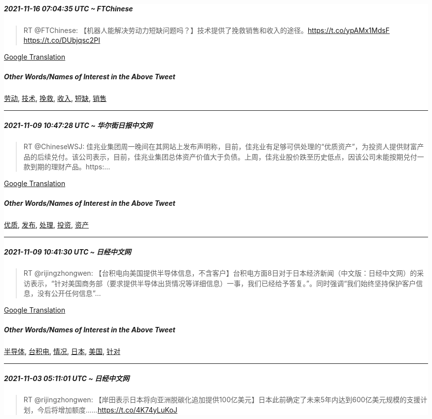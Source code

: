 ##### 2021-11-16 07:04:35 UTC ~ FTChinese
> RT @FTChinese: 【机器人能解决劳动力短缺问题吗？】技术提供了挽救销售和收入的途径。https://t.co/ypAMx1MdsF https://t.co/DUbjqsc2PI

[Google Translation](https://translate.google.com/?hi=en&tab=TT&sl=zh-CN&tl=en&op=translate&text=RT+%40FTChinese%3A+%E3%80%90%E6%9C%BA%E5%99%A8%E4%BA%BA%E8%83%BD%E8%A7%A3%E5%86%B3%E5%8A%B3%E5%8A%A8%E5%8A%9B%E7%9F%AD%E7%BC%BA%E9%97%AE%E9%A2%98%E5%90%97%EF%BC%9F%E3%80%91%E6%8A%80%E6%9C%AF%E6%8F%90%E4%BE%9B%E4%BA%86%E6%8C%BD%E6%95%91%E9%94%80%E5%94%AE%E5%92%8C%E6%94%B6%E5%85%A5%E7%9A%84%E9%80%94%E5%BE%84%E3%80%82https%3A%2F%2Ft.co%2FypAMx1MdsF+https%3A%2F%2Ft.co%2FDUbjqsc2PI)
##### Other Words/Names of Interest in the Above Tweet
[劳动](劳动.md), [技术](技术.md), [挽救](挽救.md), [收入](收入.md), [短缺](短缺.md), [销售](销售.md)
___
##### 2021-11-09 10:47:28 UTC ~ 华尔街日报中文网
> RT @ChineseWSJ: 佳兆业集团周一晚间在其网站上发布声明称，目前，佳兆业有足够可供处理的“优质资产”，为投资人提供财富产品的后续兑付。该公司表示，目前，佳兆业集团总体资产价值大于负债。上周，佳兆业股价跌至历史低点，因该公司未能按期兑付一款到期的理财产品。https:…

[Google Translation](https://translate.google.com/?hi=en&tab=TT&sl=zh-CN&tl=en&op=translate&text=RT+%40ChineseWSJ%3A+%E4%BD%B3%E5%85%86%E4%B8%9A%E9%9B%86%E5%9B%A2%E5%91%A8%E4%B8%80%E6%99%9A%E9%97%B4%E5%9C%A8%E5%85%B6%E7%BD%91%E7%AB%99%E4%B8%8A%E5%8F%91%E5%B8%83%E5%A3%B0%E6%98%8E%E7%A7%B0%EF%BC%8C%E7%9B%AE%E5%89%8D%EF%BC%8C%E4%BD%B3%E5%85%86%E4%B8%9A%E6%9C%89%E8%B6%B3%E5%A4%9F%E5%8F%AF%E4%BE%9B%E5%A4%84%E7%90%86%E7%9A%84%E2%80%9C%E4%BC%98%E8%B4%A8%E8%B5%84%E4%BA%A7%E2%80%9D%EF%BC%8C%E4%B8%BA%E6%8A%95%E8%B5%84%E4%BA%BA%E6%8F%90%E4%BE%9B%E8%B4%A2%E5%AF%8C%E4%BA%A7%E5%93%81%E7%9A%84%E5%90%8E%E7%BB%AD%E5%85%91%E4%BB%98%E3%80%82%E8%AF%A5%E5%85%AC%E5%8F%B8%E8%A1%A8%E7%A4%BA%EF%BC%8C%E7%9B%AE%E5%89%8D%EF%BC%8C%E4%BD%B3%E5%85%86%E4%B8%9A%E9%9B%86%E5%9B%A2%E6%80%BB%E4%BD%93%E8%B5%84%E4%BA%A7%E4%BB%B7%E5%80%BC%E5%A4%A7%E4%BA%8E%E8%B4%9F%E5%80%BA%E3%80%82%E4%B8%8A%E5%91%A8%EF%BC%8C%E4%BD%B3%E5%85%86%E4%B8%9A%E8%82%A1%E4%BB%B7%E8%B7%8C%E8%87%B3%E5%8E%86%E5%8F%B2%E4%BD%8E%E7%82%B9%EF%BC%8C%E5%9B%A0%E8%AF%A5%E5%85%AC%E5%8F%B8%E6%9C%AA%E8%83%BD%E6%8C%89%E6%9C%9F%E5%85%91%E4%BB%98%E4%B8%80%E6%AC%BE%E5%88%B0%E6%9C%9F%E7%9A%84%E7%90%86%E8%B4%A2%E4%BA%A7%E5%93%81%E3%80%82https%3A%E2%80%A6)
##### Other Words/Names of Interest in the Above Tweet
[优质](优质.md), [发布](发布.md), [处理](处理.md), [投资](投资.md), [资产](资产.md)
___
##### 2021-11-09 10:41:30 UTC ~ 日经中文网
> RT @rijingzhongwen: 【台积电向美国提供半导体信息，不含客户】台积电方面8日对于日本经济新闻（中文版：日经中文网）的采访表示，“针对美国商务部（要求提供半导体出货情况等详细信息）一事，我们已经给予答复。”。同时强调“我们始终坚持保护客户信息，没有公开任何信息”…

[Google Translation](https://translate.google.com/?hi=en&tab=TT&sl=zh-CN&tl=en&op=translate&text=RT+%40rijingzhongwen%3A+%E3%80%90%E5%8F%B0%E7%A7%AF%E7%94%B5%E5%90%91%E7%BE%8E%E5%9B%BD%E6%8F%90%E4%BE%9B%E5%8D%8A%E5%AF%BC%E4%BD%93%E4%BF%A1%E6%81%AF%EF%BC%8C%E4%B8%8D%E5%90%AB%E5%AE%A2%E6%88%B7%E3%80%91%E5%8F%B0%E7%A7%AF%E7%94%B5%E6%96%B9%E9%9D%A28%E6%97%A5%E5%AF%B9%E4%BA%8E%E6%97%A5%E6%9C%AC%E7%BB%8F%E6%B5%8E%E6%96%B0%E9%97%BB%EF%BC%88%E4%B8%AD%E6%96%87%E7%89%88%EF%BC%9A%E6%97%A5%E7%BB%8F%E4%B8%AD%E6%96%87%E7%BD%91%EF%BC%89%E7%9A%84%E9%87%87%E8%AE%BF%E8%A1%A8%E7%A4%BA%EF%BC%8C%E2%80%9C%E9%92%88%E5%AF%B9%E7%BE%8E%E5%9B%BD%E5%95%86%E5%8A%A1%E9%83%A8%EF%BC%88%E8%A6%81%E6%B1%82%E6%8F%90%E4%BE%9B%E5%8D%8A%E5%AF%BC%E4%BD%93%E5%87%BA%E8%B4%A7%E6%83%85%E5%86%B5%E7%AD%89%E8%AF%A6%E7%BB%86%E4%BF%A1%E6%81%AF%EF%BC%89%E4%B8%80%E4%BA%8B%EF%BC%8C%E6%88%91%E4%BB%AC%E5%B7%B2%E7%BB%8F%E7%BB%99%E4%BA%88%E7%AD%94%E5%A4%8D%E3%80%82%E2%80%9D%E3%80%82%E5%90%8C%E6%97%B6%E5%BC%BA%E8%B0%83%E2%80%9C%E6%88%91%E4%BB%AC%E5%A7%8B%E7%BB%88%E5%9D%9A%E6%8C%81%E4%BF%9D%E6%8A%A4%E5%AE%A2%E6%88%B7%E4%BF%A1%E6%81%AF%EF%BC%8C%E6%B2%A1%E6%9C%89%E5%85%AC%E5%BC%80%E4%BB%BB%E4%BD%95%E4%BF%A1%E6%81%AF%E2%80%9D%E2%80%A6)
##### Other Words/Names of Interest in the Above Tweet
[半导体](半导体.md), [台积电](台积电.md), [情况](情况.md), [日本](日本.md), [美国](美国.md), [针对](针对.md)
___
##### 2021-11-03 05:11:01 UTC ~ 日经中文网
> RT @rijingzhongwen: 【岸田表示日本将向亚洲脱碳化追加提供100亿美元】日本此前确定了未来5年内达到600亿美元规模的支援计划，今后将增加额度……https://t.co/4K74yLuKoJ
